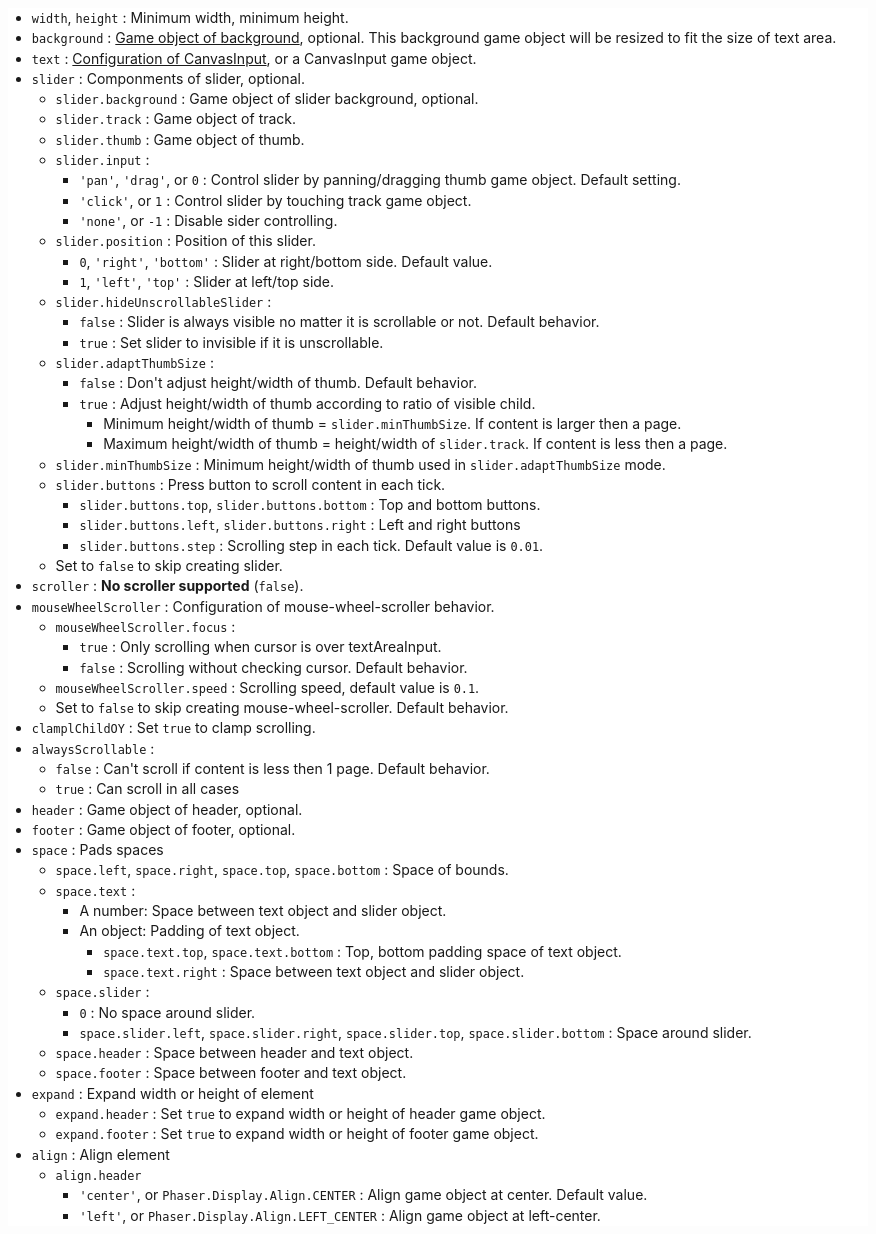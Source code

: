 - `width`, `height` : Minimum width, minimum height.
- `background` : [Game object of background](ui-basesizer.md#background), optional. This background game object will be resized to fit the size of text area.
- `text` : [Configuration of CanvasInput](canvasinput.md#create-instance), or a CanvasInput game object.
- `slider` : Componments of slider, optional.
    - `slider.background` : Game object of slider background, optional.
    - `slider.track` : Game object of track.
    - `slider.thumb` : Game object of thumb.
    - `slider.input` :
        - `'pan'`, `'drag'`, or `0` : Control slider by panning/dragging thumb game object. Default setting.
        - `'click'`, or `1` : Control slider by touching track game object.
        - `'none'`, or `-1` : Disable sider controlling.
    - `slider.position` : Position of this slider.
        - `0`, `'right'`, `'bottom'` : Slider at right/bottom side. Default value.
        - `1`, `'left'`, `'top'` : Slider at left/top side.
    - `slider.hideUnscrollableSlider` :
        - `false` : Slider is always visible no matter it is scrollable or not. Default behavior.
        - `true` : Set slider to invisible if it is unscrollable.
    - `slider.adaptThumbSize` :
        - `false` : Don't adjust height/width of thumb. Default behavior.
        - `true` : Adjust height/width of thumb according to ratio of visible child.
            - Minimum height/width of thumb = `slider.minThumbSize`. If content is larger then a page.
            - Maximum height/width of thumb = height/width of `slider.track`. If content is less then a page.
    - `slider.minThumbSize` : Minimum height/width of thumb used in `slider.adaptThumbSize` mode.
    - `slider.buttons` : Press button to scroll content in each tick.
        - `slider.buttons.top`, `slider.buttons.bottom` : Top and bottom buttons.
        - `slider.buttons.left`, `slider.buttons.right` : Left and right buttons
        - `slider.buttons.step` : Scrolling step in each tick. Default value is `0.01`.
    - Set to `false` to skip creating slider.
- `scroller` : **No scroller supported** (`false`).
- `mouseWheelScroller` : Configuration of mouse-wheel-scroller behavior.
    - `mouseWheelScroller.focus` : 
        - `true` : Only scrolling when cursor is over textAreaInput.
        - `false` : Scrolling without checking cursor. Default behavior.
    - `mouseWheelScroller.speed` : Scrolling speed, default value is `0.1`.
    - Set to `false` to skip creating mouse-wheel-scroller. Default behavior.
- `clamplChildOY` : Set `true` to clamp scrolling.
- `alwaysScrollable` : 
    - `false` : Can't scroll if content is less then 1 page. Default behavior.
    - `true` : Can scroll in all cases
- `header` : Game object of header, optional.
- `footer` : Game object of footer, optional.
- `space` : Pads spaces
    - `space.left`, `space.right`, `space.top`, `space.bottom` : Space of bounds.
    - `space.text` :
        - A number: Space between text object and slider object.
        - An object: Padding of text object.
            - `space.text.top`, `space.text.bottom` : Top, bottom padding space of text object.
            - `space.text.right` : Space between text object and slider object.  
    - `space.slider` :
        - `0` : No space around slider.
        - `space.slider.left`, `space.slider.right`, `space.slider.top`, `space.slider.bottom` : Space around slider.
    - `space.header` : Space between header and text object.
    - `space.footer` : Space between footer and text object.
- `expand` : Expand width or height of element
    - `expand.header` : Set `true` to expand width or height of header game object.
    - `expand.footer` : Set `true` to expand width or height of footer game object.
- `align` : Align element
    - `align.header`
        - `'center'`, or `Phaser.Display.Align.CENTER` : Align game object at center. Default value.
        - `'left'`, or `Phaser.Display.Align.LEFT_CENTER` : Align game object at left-center.
